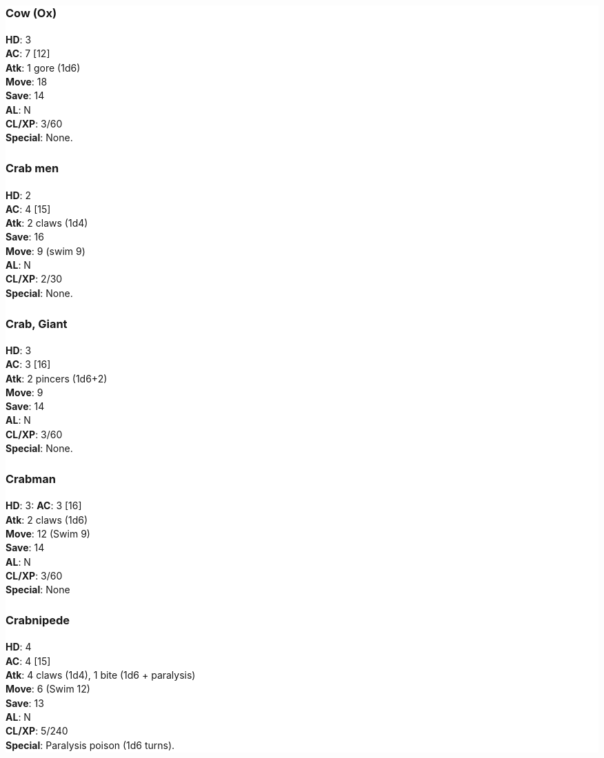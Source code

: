 ### Cow (Ox)

**HD**: 3  
**AC**: 7 \[12\]  
**Atk**: 1 gore (1d6)  
**Move**: 18  
**Save**: 14  
**AL**: N  
**CL/XP**: 3/60  
**Special**: None.

### Crab men

**HD**: 2  
**AC**: 4 \[15\]  
**Atk**: 2 claws (1d4)  
**Save**: 16  
**Move**: 9 (swim 9)  
**AL**: N  
**CL/XP**: 2/30  
**Special**: None.

### Crab, Giant

**HD**: 3  
**AC**: 3 \[16\]  
**Atk**: 2 pincers (1d6+2)  
**Move**: 9  
**Save**: 14  
**AL**: N  
**CL/XP**: 3/60  
**Special**: None.

### Crabman

**HD**: 3: **AC**: 3 \[16\]  
**Atk**: 2 claws (1d6)  
**Move**: 12 (Swim 9)  
**Save**: 14  
**AL**: N  
**CL/XP**: 3/60  
**Special**: None

### Crabnipede

**HD**: 4  
**AC**: 4 \[15\]  
**Atk**: 4 claws (1d4), 1 bite (1d6 + paralysis)  
**Move**: 6 (Swim 12)  
**Save**: 13  
**AL**: N  
**CL/XP**: 5/240  
**Special**: Paralysis poison (1d6 turns).
